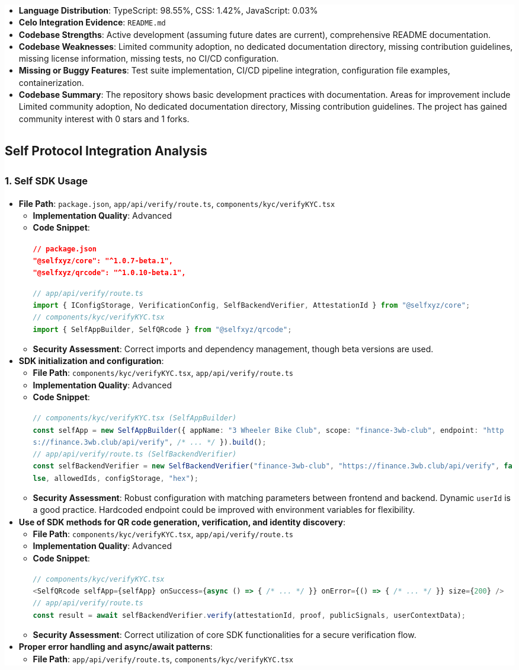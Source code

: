 -   **Language Distribution**: TypeScript: 98.55%, CSS: 1.42%, JavaScript: 0.03%
-   **Celo Integration Evidence**: `README.md`
-   **Codebase Strengths**: Active development (assuming future dates are current), comprehensive README documentation.
-   **Codebase Weaknesses**: Limited community adoption, no dedicated documentation directory, missing contribution guidelines, missing license information, missing tests, no CI/CD configuration.
-   **Missing or Buggy Features**: Test suite implementation, CI/CD pipeline integration, configuration file examples, containerization.
-   **Codebase Summary**: The repository shows basic development practices with documentation. Areas for improvement include Limited community adoption, No dedicated documentation directory, Missing contribution guidelines. The project has gained community interest with 0 stars and 1 forks.

## Self Protocol Integration Analysis

### 1. **Self SDK Usage**
-   **File Path**: `package.json`, `app/api/verify/route.ts`, `components/kyc/verifyKYC.tsx`
    -   **Implementation Quality**: Advanced
    -   **Code Snippet**:
        ```json
        // package.json
        "@selfxyz/core": "^1.0.7-beta.1",
        "@selfxyz/qrcode": "^1.0.10-beta.1",
        ```
        ```typescript
        // app/api/verify/route.ts
        import { IConfigStorage, VerificationConfig, SelfBackendVerifier, AttestationId } from "@selfxyz/core";
        // components/kyc/verifyKYC.tsx
        import { SelfAppBuilder, SelfQRcode } from "@selfxyz/qrcode";
        ```
    -   **Security Assessment**: Correct imports and dependency management, though beta versions are used.
-   **SDK initialization and configuration**:
    -   **File Path**: `components/kyc/verifyKYC.tsx`, `app/api/verify/route.ts`
    -   **Implementation Quality**: Advanced
    -   **Code Snippet**:
        ```typescript
        // components/kyc/verifyKYC.tsx (SelfAppBuilder)
        const selfApp = new SelfAppBuilder({ appName: "3 Wheeler Bike Club", scope: "finance-3wb-club", endpoint: "https://finance.3wb.club/api/verify", /* ... */ }).build();
        // app/api/verify/route.ts (SelfBackendVerifier)
        const selfBackendVerifier = new SelfBackendVerifier("finance-3wb-club", "https://finance.3wb.club/api/verify", false, allowedIds, configStorage, "hex");
        ```
    -   **Security Assessment**: Robust configuration with matching parameters between frontend and backend. Dynamic `userId` is a good practice. Hardcoded endpoint could be improved with environment variables for flexibility.
-   **Use of SDK methods for QR code generation, verification, and identity discovery**:
    -   **File Path**: `components/kyc/verifyKYC.tsx`, `app/api/verify/route.ts`
    -   **Implementation Quality**: Advanced
    -   **Code Snippet**:
        ```typescript
        // components/kyc/verifyKYC.tsx
        <SelfQRcode selfApp={selfApp} onSuccess={async () => { /* ... */ }} onError={() => { /* ... */ }} size={200} />
        // app/api/verify/route.ts
        const result = await selfBackendVerifier.verify(attestationId, proof, publicSignals, userContextData);
        ```
    -   **Security Assessment**: Correct utilization of core SDK functionalities for a secure verification flow.
-   **Proper error handling and async/await patterns**:
    -   **File Path**: `app/api/verify/route.ts`, `components/kyc/verifyKYC.tsx`